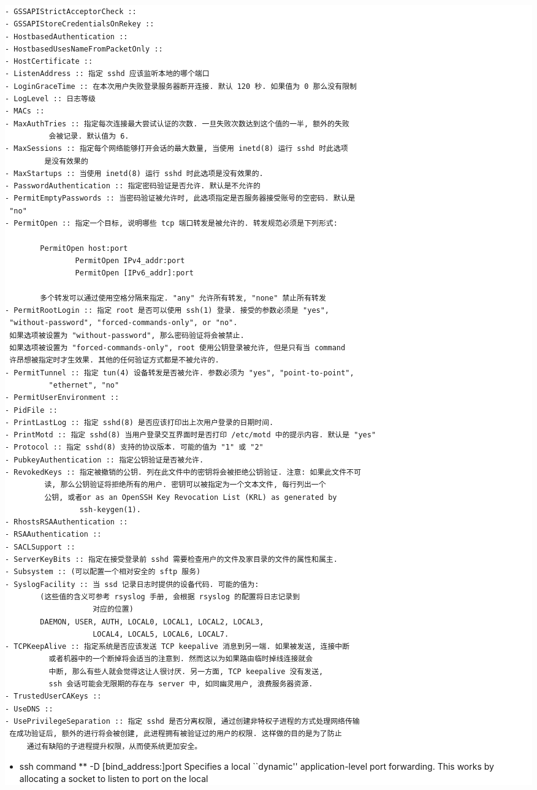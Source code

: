    - GSSAPIStrictAcceptorCheck ::
    - GSSAPIStoreCredentialsOnRekey ::
    - HostbasedAuthentication ::
    - HostbasedUsesNameFromPacketOnly ::
    - HostCertificate ::
    - ListenAddress :: 指定 sshd 应该监听本地的哪个端口
    - LoginGraceTime :: 在本次用户失败登录服务器断开连接. 默认 120 秒. 如果值为 0 那么没有限制
    - LogLevel :: 日志等级
    - MACs ::
    - MaxAuthTries :: 指定每次连接最大尝试认证的次数. 一旦失败次数达到这个值的一半, 额外的失败
		      会被记录. 默认值为 6.
    - MaxSessions :: 指定每个网络能够打开会话的最大数量, 当使用 inetd(8) 运行 sshd 时此选项
		     是没有效果的
    - MaxStartups :: 当使用 inetd(8) 运行 sshd 时此选项是没有效果的.
    - PasswordAuthentication :: 指定密码验证是否允许. 默认是不允许的
    - PermitEmptyPasswords :: 当密码验证被允许时, 此选项指定是否服务器接受账号的空密码. 默认是
	 "no"
    - PermitOpen :: 指定一个目标, 说明哪些 tcp 端口转发是被允许的. 转发规范必须是下列形式:

		    PermitOpen host:port
                    PermitOpen IPv4_addr:port
                    PermitOpen [IPv6_addr]:port

		    多个转发可以通过使用空格分隔来指定. "any" 允许所有转发, "none" 禁止所有转发
    - PermitRootLogin :: 指定 root 是否可以使用 ssh(1) 登录. 接受的参数必须是 "yes",
	 "without-password", "forced-commands-only", or "no".
	 如果选项被设置为 "without-password", 那么密码验证将会被禁止.
	 如果选项被设置为 "forced-commands-only", root 使用公钥登录被允许, 但是只有当 command
	 许昂想被指定时才生效果. 其他的任何验证方式都是不被允许的.
    - PermitTunnel :: 指定 tun(4) 设备转发是否被允许. 参数必须为 "yes", "point-to-point",
		      "ethernet", "no"
    - PermitUserEnvironment ::
    - PidFile ::
    - PrintLastLog :: 指定 sshd(8) 是否应该打印出上次用户登录的日期时间.
    - PrintMotd :: 指定 sshd(8) 当用户登录交互界面时是否打印 /etc/motd 中的提示内容. 默认是 "yes"
    - Protocol :: 指定 sshd(8) 支持的协议版本. 可能的值为 "1" 或 "2"
    - PubkeyAuthentication :: 指定公钥验证是否被允许.
    - RevokedKeys :: 指定被撤销的公钥. 列在此文件中的密钥将会被拒绝公钥验证. 注意: 如果此文件不可
		     读, 那么公钥验证将拒绝所有的用户. 密钥可以被指定为一个文本文件, 每行列出一个
		     公钥, 或者or as an OpenSSH Key Revocation List (KRL) as generated by
                     ssh-keygen(1).
    - RhostsRSAAuthentication ::
    - RSAAuthentication ::
    - SACLSupport ::
    - ServerKeyBits :: 指定在接受登录前 sshd 需要检查用户的文件及家目录的文件的属性和属主.
    - Subsystem :: (可以配置一个相对安全的 sftp 服务)
    - SyslogFacility :: 当 ssd 记录日志时提供的设备代码. 可能的值为:
			(这些值的含义可参考 rsyslog 手册, 会根据 rsyslog 的配置将日志记录到
                        对应的位置)
			DAEMON, USER, AUTH, LOCAL0, LOCAL1, LOCAL2, LOCAL3,
                        LOCAL4, LOCAL5, LOCAL6, LOCAL7.
    - TCPKeepAlive :: 指定系统是否应该发送 TCP keepalive 消息到另一端. 如果被发送, 连接中断
		      或者机器中的一个断掉将会适当的注意到. 然而这以为如果路由临时掉线连接就会
		      中断, 那么有些人就会觉得这让人很讨厌. 另一方面, TCP keepalive 没有发送,
		      ssh 会话可能会无限期的存在与 server 中, 如同幽灵用户, 浪费服务器资源.
    - TrustedUserCAKeys ::
    - UseDNS ::
    - UsePrivilegeSeparation :: 指定 sshd 是否分离权限, 通过创建非特权子进程的方式处理网络传输
	 在成功验证后, 额外的进行将会被创建, 此进程拥有被验证过的用户的权限. 这样做的目的是为了防止
         通过有缺陷的子进程提升权限，从而使系统更加安全。
* ssh command
** -D [bind_address:]port
   Specifies a local ``dynamic'' application-level port forwarding.
   This works by allocating a socket to listen to port on the local